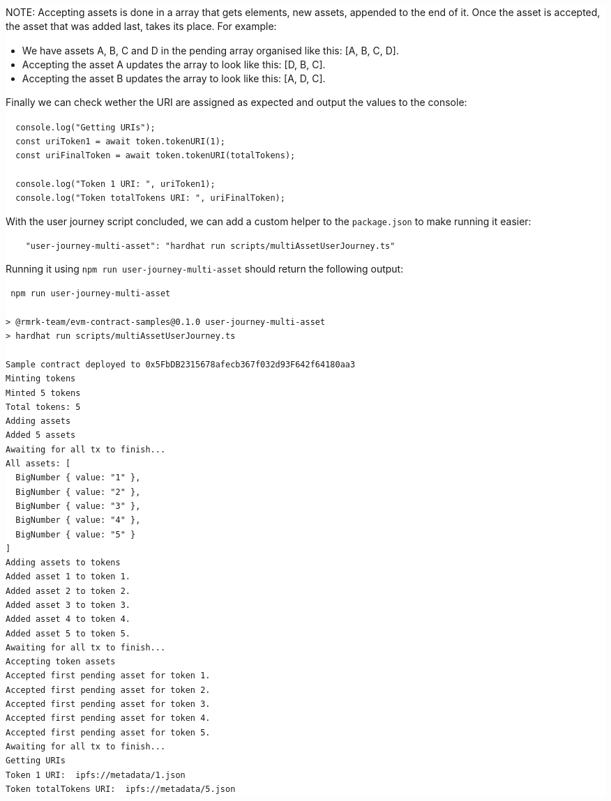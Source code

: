 NOTE: Accepting assets is done in a array that gets elements, new assets, appended to the end of it. Once the asset is accepted, the asset that was added last, takes its place. For example:

- We have assets A, B, C and D in the pending array organised like this: [A, B, C, D].
- Accepting the asset A updates the array to look like this: [D, B, C].
- Accepting the asset B updates the array to look like this: [A, D, C].

Finally we can check wether the URI are assigned as expected and output the values to the console:

```
  console.log("Getting URIs");
  const uriToken1 = await token.tokenURI(1);
  const uriFinalToken = await token.tokenURI(totalTokens);

  console.log("Token 1 URI: ", uriToken1);
  console.log("Token totalTokens URI: ", uriFinalToken);
```

With the user journey script concluded, we can add a custom helper to the `package.json` to make running it easier:

```
    "user-journey-multi-asset": "hardhat run scripts/multiAssetUserJourney.ts"
```

Running it using `npm run user-journey-multi-asset` should return the following output:

```
 npm run user-journey-multi-asset

> @rmrk-team/evm-contract-samples@0.1.0 user-journey-multi-asset
> hardhat run scripts/multiAssetUserJourney.ts

Sample contract deployed to 0x5FbDB2315678afecb367f032d93F642f64180aa3
Minting tokens
Minted 5 tokens
Total tokens: 5
Adding assets
Added 5 assets
Awaiting for all tx to finish...
All assets: [
  BigNumber { value: "1" },
  BigNumber { value: "2" },
  BigNumber { value: "3" },
  BigNumber { value: "4" },
  BigNumber { value: "5" }
]
Adding assets to tokens
Added asset 1 to token 1.
Added asset 2 to token 2.
Added asset 3 to token 3.
Added asset 4 to token 4.
Added asset 5 to token 5.
Awaiting for all tx to finish...
Accepting token assets
Accepted first pending asset for token 1.
Accepted first pending asset for token 2.
Accepted first pending asset for token 3.
Accepted first pending asset for token 4.
Accepted first pending asset for token 5.
Awaiting for all tx to finish...
Getting URIs
Token 1 URI:  ipfs://metadata/1.json
Token totalTokens URI:  ipfs://metadata/5.json
```
